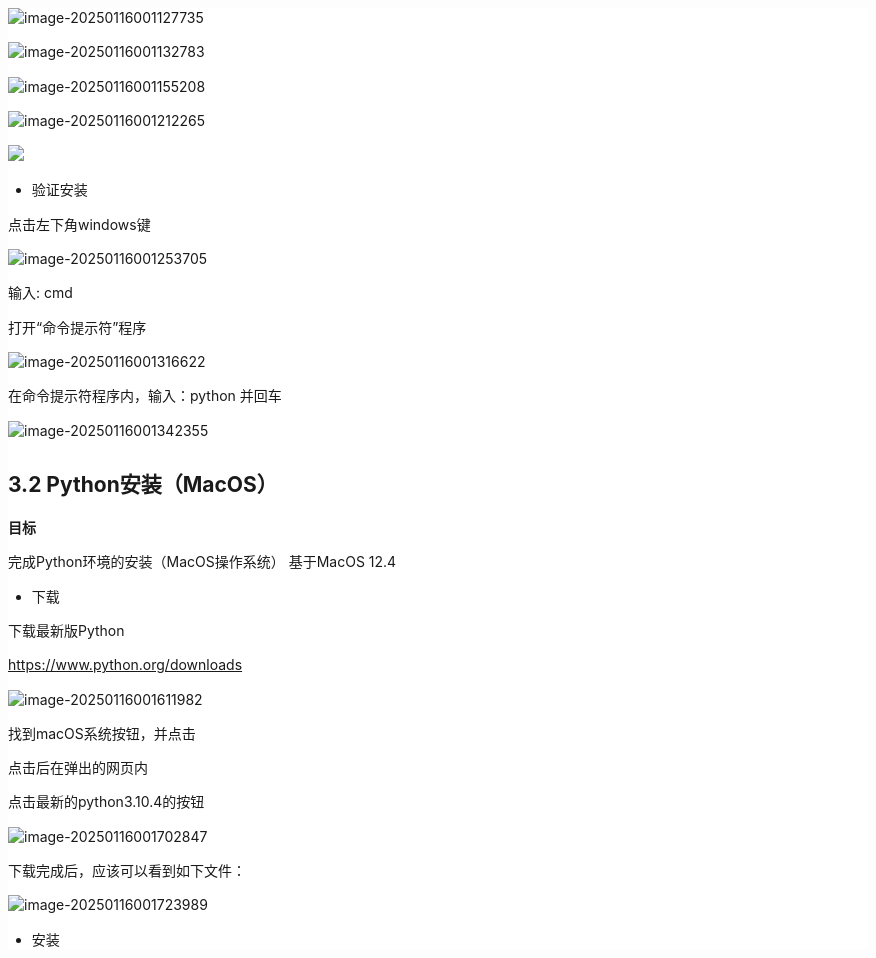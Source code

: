 ![image-20250116001127735](https://raw.githubusercontent.com/onetioner/img/main/PicGo2/202501160011776.png)

![image-20250116001132783](https://raw.githubusercontent.com/onetioner/img/main/PicGo2/202501160011813.png)

![image-20250116001155208](https://raw.githubusercontent.com/onetioner/img/main/PicGo2/202501160011254.png)

![image-20250116001212265](https://raw.githubusercontent.com/onetioner/img/main/PicGo2/202501160012297.png)

![](https://raw.githubusercontent.com/onetioner/img/main/PicGo2/202501160012703.png)

- 验证安装

点击左下角windows键

![image-20250116001253705](https://raw.githubusercontent.com/onetioner/img/main/PicGo2/202501160012750.png)

输入: cmd

打开“命令提示符”程序

![image-20250116001316622](https://raw.githubusercontent.com/onetioner/img/main/PicGo2/202501160013667.png)

在命令提示符程序内，输入：python 并回车

![image-20250116001342355](https://raw.githubusercontent.com/onetioner/img/main/PicGo2/202501160013404.png)



## 3.2 Python安装（MacOS）

**目标**

完成Python环境的安装（MacOS操作系统） 基于MacOS 12.4

- 下载

下载最新版Python

https://www.python.org/downloads

![image-20250116001611982](https://raw.githubusercontent.com/onetioner/img/main/PicGo2/202501160016018.png)

找到macOS系统按钮，并点击

点击后在弹出的网页内

点击最新的python3.10.4的按钮

![image-20250116001702847](https://raw.githubusercontent.com/onetioner/img/main/PicGo2/202501160017899.png)

下载完成后，应该可以看到如下文件：

![image-20250116001723989](https://raw.githubusercontent.com/onetioner/img/main/PicGo2/202501160017040.png)

- 安装
